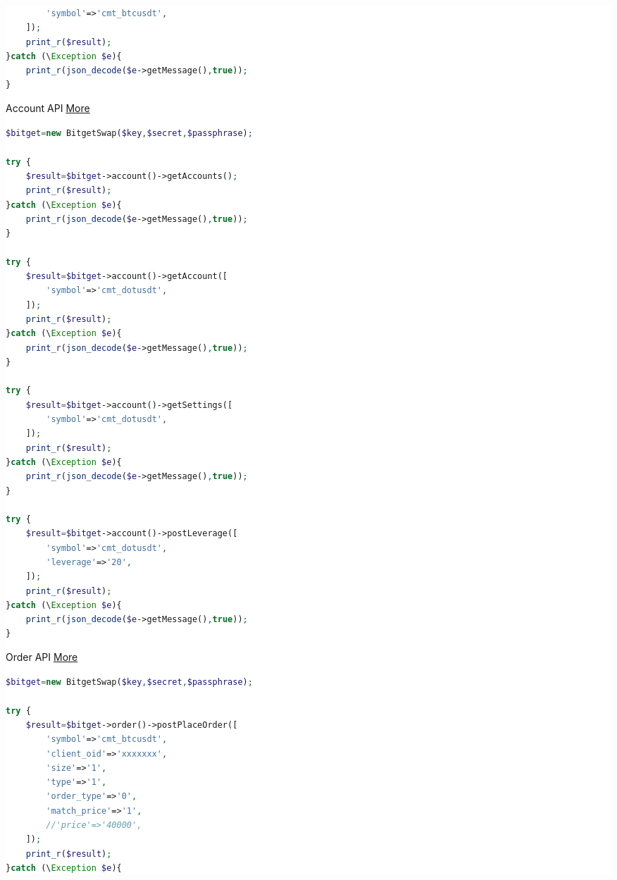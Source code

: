 ```php
        'symbol'=>'cmt_btcusdt',
    ]);
    print_r($result);
}catch (\Exception $e){
    print_r(json_decode($e->getMessage(),true));
}
```

Account API [More](https://github.com/zhouaini528/bitget-php/blob/master/tests/swap_v3/account.php)
```php
$bitget=new BitgetSwap($key,$secret,$passphrase);

try {
    $result=$bitget->account()->getAccounts();
    print_r($result);
}catch (\Exception $e){
    print_r(json_decode($e->getMessage(),true));
}

try {
    $result=$bitget->account()->getAccount([
        'symbol'=>'cmt_dotusdt',
    ]);
    print_r($result);
}catch (\Exception $e){
    print_r(json_decode($e->getMessage(),true));
}

try {
    $result=$bitget->account()->getSettings([
        'symbol'=>'cmt_dotusdt',
    ]);
    print_r($result);
}catch (\Exception $e){
    print_r(json_decode($e->getMessage(),true));
}

try {
    $result=$bitget->account()->postLeverage([
        'symbol'=>'cmt_dotusdt',
        'leverage'=>'20',
    ]);
    print_r($result);
}catch (\Exception $e){
    print_r(json_decode($e->getMessage(),true));
}
```

Order API [More](https://github.com/zhouaini528/bitget-php/blob/master/tests/swap_v3/order.php)
```php
$bitget=new BitgetSwap($key,$secret,$passphrase);

try {
    $result=$bitget->order()->postPlaceOrder([
        'symbol'=>'cmt_btcusdt',
        'client_oid'=>'xxxxxxx',
        'size'=>'1',
        'type'=>'1',
        'order_type'=>'0',
        'match_price'=>'1',
        //'price'=>'40000',
    ]);
    print_r($result);
}catch (\Exception $e){
```